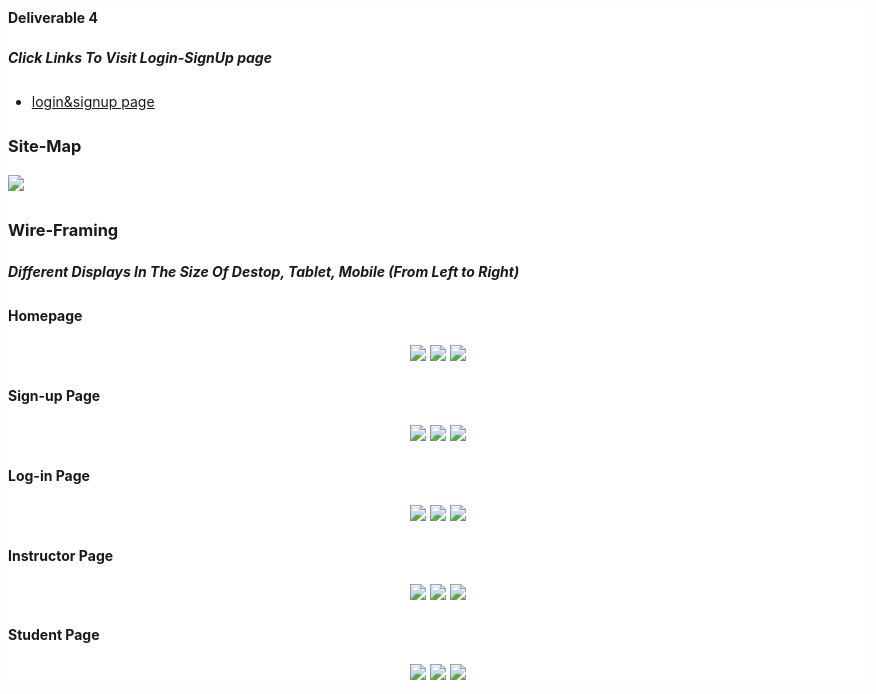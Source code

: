 #### Deliverable 4
##### Click Links To Visit Login-SignUp page
- [login&signup page](https://github.com/sheisol310/qcFirst-Web/blob/b6cd8d69bb80406aab4502970bb41a46fcfa7d92/login&signup%20page/public/index.html)

### Site-Map
<img src="image for readMe/sitemap.png" width=80%>

### Wire-Framing
##### Different Displays In The Size Of Destop, Tablet, Mobile (From Left to Right)

#### Homepage
<p align="center">
  <img src="image for readMe/D-homepage.PNG", width="32%">
  <img src="image for readMe/T-homepage.PNG", width="32%">
  <img src="image for readMe/M-homepage.PNG", width="28%">
</p>

#### Sign-up Page
<p align="center">
  <img src="image for readMe/D-signup.PNG", width="34%">
  <img src="image for readMe/T-signup.PNG", width="34%">
  <img src="image for readMe/M-signup.PNG", width="26%">
</p>

#### Log-in Page
<p align="center">
  <img src="image for readMe/D-login.PNG", width="34%">
  <img src="image for readMe/T-login.PNG", width="34%">
  <img src="image for readMe/M-login.PNG", width="26%">
</p>

#### Instructor Page
<p align="center">
  <img src="image for readMe/D-instructor.PNG", width="32%">
  <img src="image for readMe/T-instructor's .PNG", width="32%">
  <img src="image for readMe/M-instructor.PNG", width="28%">
</p>

#### Student Page
<p align="center">
  <img src="image for readMe/D-student's page.PNG", width="32%">
  <img src="image for readMe/T-student's page.PNG", width="32%">
  <img src="image for readMe/M-student's page.PNG", width="28%">
</p>
